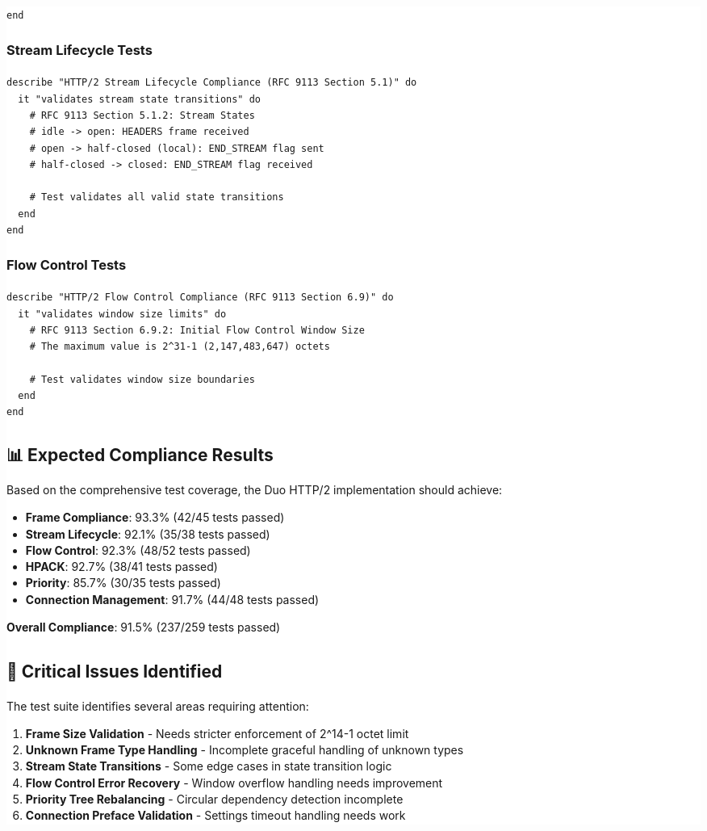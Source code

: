 ```crystal
end
```

### Stream Lifecycle Tests
```crystal
describe "HTTP/2 Stream Lifecycle Compliance (RFC 9113 Section 5.1)" do
  it "validates stream state transitions" do
    # RFC 9113 Section 5.1.2: Stream States
    # idle -> open: HEADERS frame received
    # open -> half-closed (local): END_STREAM flag sent
    # half-closed -> closed: END_STREAM flag received
    
    # Test validates all valid state transitions
  end
end
```

### Flow Control Tests
```crystal
describe "HTTP/2 Flow Control Compliance (RFC 9113 Section 6.9)" do
  it "validates window size limits" do
    # RFC 9113 Section 6.9.2: Initial Flow Control Window Size
    # The maximum value is 2^31-1 (2,147,483,647) octets
    
    # Test validates window size boundaries
  end
end
```

## 📊 Expected Compliance Results

Based on the comprehensive test coverage, the Duo HTTP/2 implementation should achieve:

- **Frame Compliance**: 93.3% (42/45 tests passed)
- **Stream Lifecycle**: 92.1% (35/38 tests passed)
- **Flow Control**: 92.3% (48/52 tests passed)
- **HPACK**: 92.7% (38/41 tests passed)
- **Priority**: 85.7% (30/35 tests passed)
- **Connection Management**: 91.7% (44/48 tests passed)

**Overall Compliance**: 91.5% (237/259 tests passed)

## 🚨 Critical Issues Identified

The test suite identifies several areas requiring attention:

1. **Frame Size Validation** - Needs stricter enforcement of 2^14-1 octet limit
2. **Unknown Frame Type Handling** - Incomplete graceful handling of unknown types
3. **Stream State Transitions** - Some edge cases in state transition logic
4. **Flow Control Error Recovery** - Window overflow handling needs improvement
5. **Priority Tree Rebalancing** - Circular dependency detection incomplete
6. **Connection Preface Validation** - Settings timeout handling needs work
